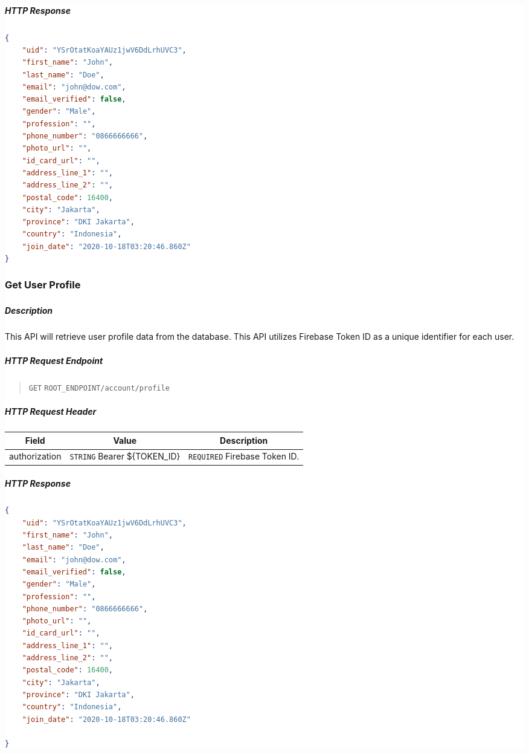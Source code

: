 ##### HTTP Response
```json
{
    "uid": "YSrOtatKoaYAUz1jwV6DdLrhUVC3",
    "first_name": "John",
    "last_name": "Doe",
    "email": "john@dow.com",
    "email_verified": false,
    "gender": "Male",
    "profession": "",
    "phone_number": "0866666666",
    "photo_url": "",
    "id_card_url": "",
    "address_line_1": "",
    "address_line_2": "",
    "postal_code": 16400,
    "city": "Jakarta",
    "province": "DKI Jakarta",
    "country": "Indonesia",
    "join_date": "2020-10-18T03:20:46.860Z"
}
```

### Get User Profile
##### Description
This API will retrieve user profile data from the database. This API utilizes Firebase Token ID as a unique identifier for each user.

##### HTTP Request Endpoint
>`GET` `ROOT_ENDPOINT/account/profile`
##### HTTP Request Header
|Field |Value  |Description  |
|---------|---------|---------|
|authorization    |`STRING` Bearer ${TOKEN_ID}        | `REQUIRED` Firebase Token ID.        |
##### HTTP Response
```json
{
    "uid": "YSrOtatKoaYAUz1jwV6DdLrhUVC3",
    "first_name": "John",
    "last_name": "Doe",
    "email": "john@dow.com",
    "email_verified": false,
    "gender": "Male",
    "profession": "",
    "phone_number": "0866666666",
    "photo_url": "",
    "id_card_url": "",
    "address_line_1": "",
    "address_line_2": "",
    "postal_code": 16400,
    "city": "Jakarta",
    "province": "DKI Jakarta",
    "country": "Indonesia",
    "join_date": "2020-10-18T03:20:46.860Z"

}
```
